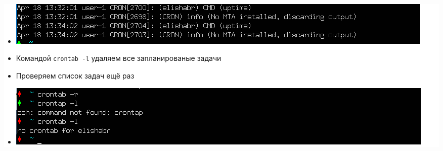 - ![](images/part15_2.png)

- Командой `crontab -l` удаляем все запланированые задачи
- Проверяем список задач ещё раз
- ![](images/part15_3.png)
